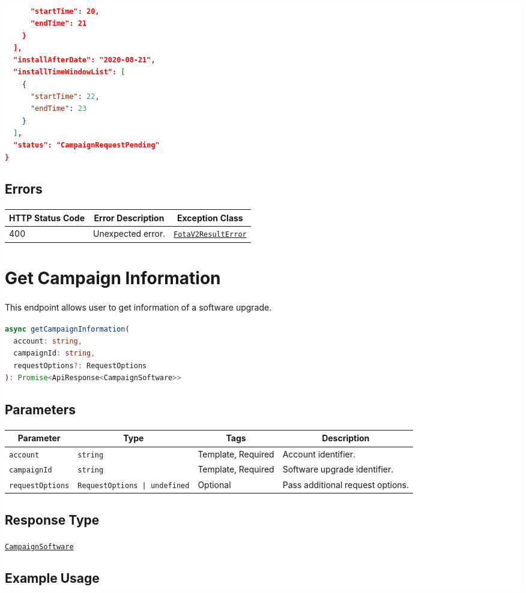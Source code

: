 ```json
      "startTime": 20,
      "endTime": 21
    }
  ],
  "installAfterDate": "2020-08-21",
  "installTimeWindowList": [
    {
      "startTime": 22,
      "endTime": 23
    }
  ],
  "status": "CampaignRequestPending"
}
```

## Errors

| HTTP Status Code | Error Description | Exception Class |
|  --- | --- | --- |
| 400 | Unexpected error. | [`FotaV2ResultError`](../../doc/models/fota-v2-result-error.md) |


# Get Campaign Information

This endpoint allows user to get information of a software upgrade.

```ts
async getCampaignInformation(
  account: string,
  campaignId: string,
  requestOptions?: RequestOptions
): Promise<ApiResponse<CampaignSoftware>>
```

## Parameters

| Parameter | Type | Tags | Description |
|  --- | --- | --- | --- |
| `account` | `string` | Template, Required | Account identifier. |
| `campaignId` | `string` | Template, Required | Software upgrade identifier. |
| `requestOptions` | `RequestOptions \| undefined` | Optional | Pass additional request options. |

## Response Type

[`CampaignSoftware`](../../doc/models/campaign-software.md)

## Example Usage

